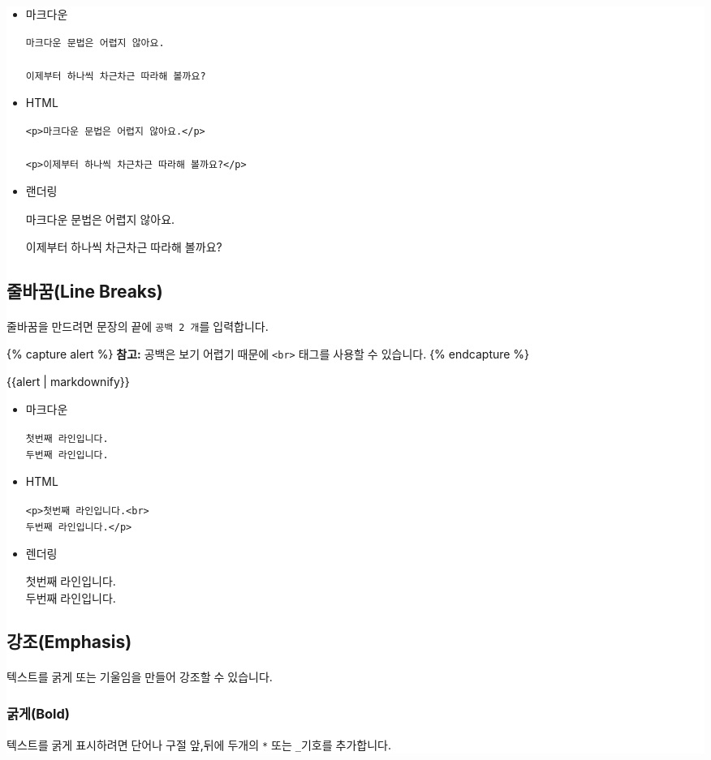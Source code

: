 - 마크다운
  
    ```markdown
    마크다운 문법은 어렵지 않아요.

    이제부터 하나씩 차근차근 따라해 볼까요?
    ```

- HTML
  
    ```
    <p>마크다운 문법은 어렵지 않아요.</p>

    <p>이제부터 하나씩 차근차근 따라해 볼까요?</p>
    ```

- 랜더링
  
    마크다운 문법은 어렵지 않아요.

    이제부터 하나씩 차근차근 따라해 볼까요?

## 줄바꿈(Line Breaks)

줄바꿈을 만드려면 문장의 끝에 `공백 2 개`를 입력합니다.

{% capture alert %}
**참고:** 공백은 보기 어렵기 때문에 `<br>` 태그를 사용할 수 있습니다.
{% endcapture %}
<div class="notice notice--info">{{alert | markdownify}}</div>

- 마크다운
  
    ```markdown
    첫번째 라인입니다.  
    두번째 라인입니다.
    ```
  
- HTML
  
    ```
    <p>첫번째 라인입니다.<br>
    두번째 라인입니다.</p>
    ```

- 렌더링
  
    첫번째 라인입니다.  
    두번째 라인입니다.

## 강조(Emphasis)

텍스트를 굵게 또는 기울임을 만들어 강조할 수 있습니다.

### 굵게(Bold)

텍스트를 굵게 표시하려면 단어나 구절 앞,뒤에 두개의 `*` 또는 `_`기호를 추가합니다.
